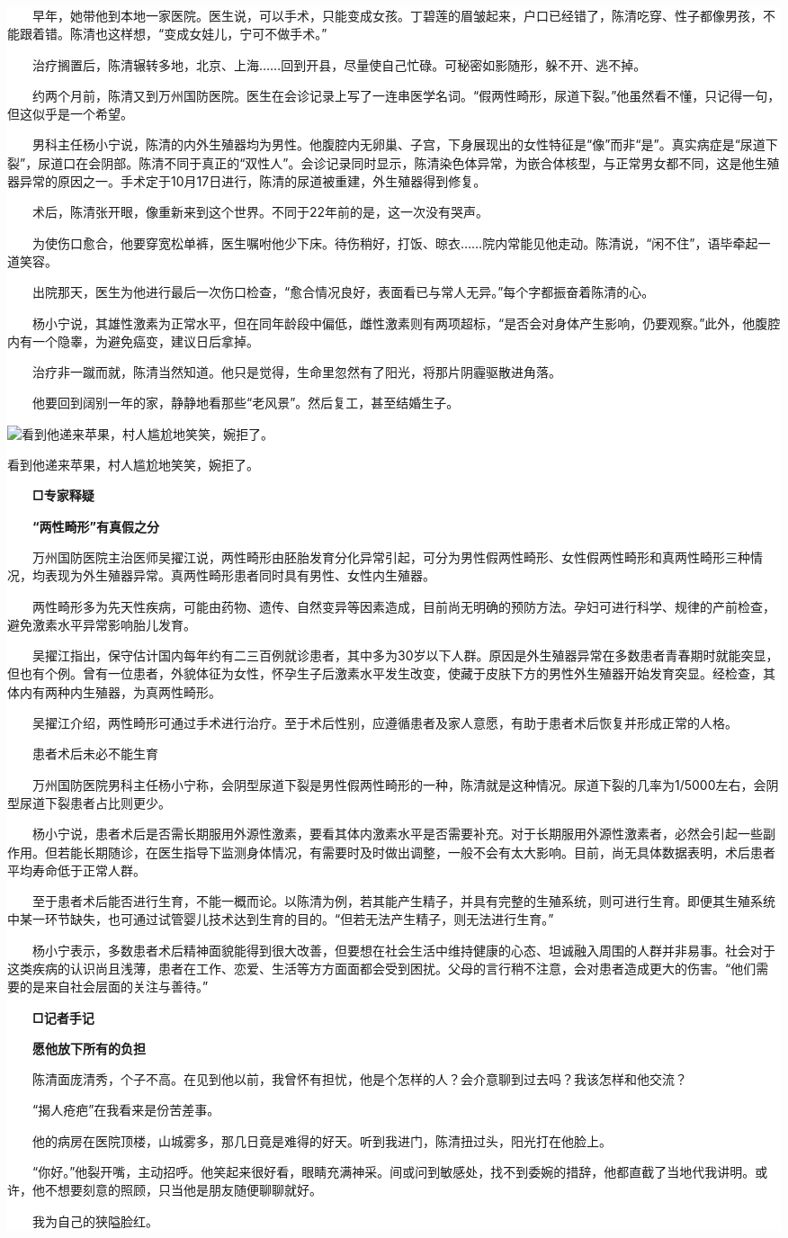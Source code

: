 　　早年，她带他到本地一家医院。医生说，可以手术，只能变成女孩。丁碧莲的眉皱起来，户口已经错了，陈清吃穿、性子都像男孩，不能跟着错。陈清也这样想，“变成女娃儿，宁可不做手术。”

　　治疗搁置后，陈清辗转多地，北京、上海……回到开县，尽量使自己忙碌。可秘密如影随形，躲不开、逃不掉。

　　约两个月前，陈清又到万州国防医院。医生在会诊记录上写了一连串医学名词。“假两性畸形，尿道下裂。”他虽然看不懂，只记得一句，但这似乎是一个希望。

　　男科主任杨小宁说，陈清的内外生殖器均为男性。他腹腔内无卵巢、子宫，下身展现出的女性特征是“像”而非“是”。真实病症是“尿道下裂”，尿道口在会阴部。陈清不同于真正的“双性人”。会诊记录同时显示，陈清染色体异常，为嵌合体核型，与正常男女都不同，这是他生殖器异常的原因之一。手术定于10月17日进行，陈清的尿道被重建，外生殖器得到修复。

　　术后，陈清张开眼，像重新来到这个世界。不同于22年前的是，这一次没有哭声。

　　为使伤口愈合，他要穿宽松单裤，医生嘱咐他少下床。待伤稍好，打饭、晾衣……院内常能见他走动。陈清说，“闲不住”，语毕牵起一道笑容。

　　出院那天，医生为他进行最后一次伤口检查，“愈合情况良好，表面看已与常人无异。”每个字都振奋着陈清的心。

　　杨小宁说，其雄性激素为正常水平，但在同年龄段中偏低，雌性激素则有两项超标，“是否会对身体产生影响，仍要观察。”此外，他腹腔内有一个隐睾，为避免癌变，建议日后拿掉。

　　治疗非一蹴而就，陈清当然知道。他只是觉得，生命里忽然有了阳光，将那片阴霾驱散进角落。

　　他要回到阔别一年的家，静静地看那些“老风景”。然后复工，甚至结婚生子。

![看到他递来苹果，村人尴尬地笑笑，婉拒了。](http://www.chinanews.com/2015/1109/201511933813.jpg)

看到他递来苹果，村人尴尬地笑笑，婉拒了。

　　**□专家释疑**

　　**“两性畸形”有真假之分**

　　万州国防医院主治医师吴擢江说，两性畸形由胚胎发育分化异常引起，可分为男性假两性畸形、女性假两性畸形和真两性畸形三种情况，均表现为外生殖器异常。真两性畸形患者同时具有男性、女性内生殖器。

　　两性畸形多为先天性疾病，可能由药物、遗传、自然变异等因素造成，目前尚无明确的预防方法。孕妇可进行科学、规律的产前检查，避免激素水平异常影响胎儿发育。

　　吴擢江指出，保守估计国内每年约有二三百例就诊患者，其中多为30岁以下人群。原因是外生殖器异常在多数患者青春期时就能突显，但也有个例。曾有一位患者，外貌体征为女性，怀孕生子后激素水平发生改变，使藏于皮肤下方的男性外生殖器开始发育突显。经检查，其体内有两种内生殖器，为真两性畸形。

　　吴擢江介绍，两性畸形可通过手术进行治疗。至于术后性别，应遵循患者及家人意愿，有助于患者术后恢复并形成正常的人格。

　　患者术后未必不能生育

　　万州国防医院男科主任杨小宁称，会阴型尿道下裂是男性假两性畸形的一种，陈清就是这种情况。尿道下裂的几率为1/5000左右，会阴型尿道下裂患者占比则更少。

　　杨小宁说，患者术后是否需长期服用外源性激素，要看其体内激素水平是否需要补充。对于长期服用外源性激素者，必然会引起一些副作用。但若能长期随诊，在医生指导下监测身体情况，有需要时及时做出调整，一般不会有太大影响。目前，尚无具体数据表明，术后患者平均寿命低于正常人群。

　　至于患者术后能否进行生育，不能一概而论。以陈清为例，若其能产生精子，并具有完整的生殖系统，则可进行生育。即便其生殖系统中某一环节缺失，也可通过试管婴儿技术达到生育的目的。“但若无法产生精子，则无法进行生育。”

　　杨小宁表示，多数患者术后精神面貌能得到很大改善，但要想在社会生活中维持健康的心态、坦诚融入周围的人群并非易事。社会对于这类疾病的认识尚且浅薄，患者在工作、恋爱、生活等方方面面都会受到困扰。父母的言行稍不注意，会对患者造成更大的伤害。“他们需要的是来自社会层面的关注与善待。”

　　**□记者手记**

　　**愿他放下所有的负担**

　　陈清面庞清秀，个子不高。在见到他以前，我曾怀有担忧，他是个怎样的人？会介意聊到过去吗？我该怎样和他交流？

　　“揭人疮疤”在我看来是份苦差事。

　　他的病房在医院顶楼，山城雾多，那几日竟是难得的好天。听到我进门，陈清扭过头，阳光打在他脸上。

　　“你好。”他裂开嘴，主动招呼。他笑起来很好看，眼睛充满神采。间或问到敏感处，找不到委婉的措辞，他都直截了当地代我讲明。或许，他不想要刻意的照顾，只当他是朋友随便聊聊就好。

　　我为自己的狭隘脸红。
